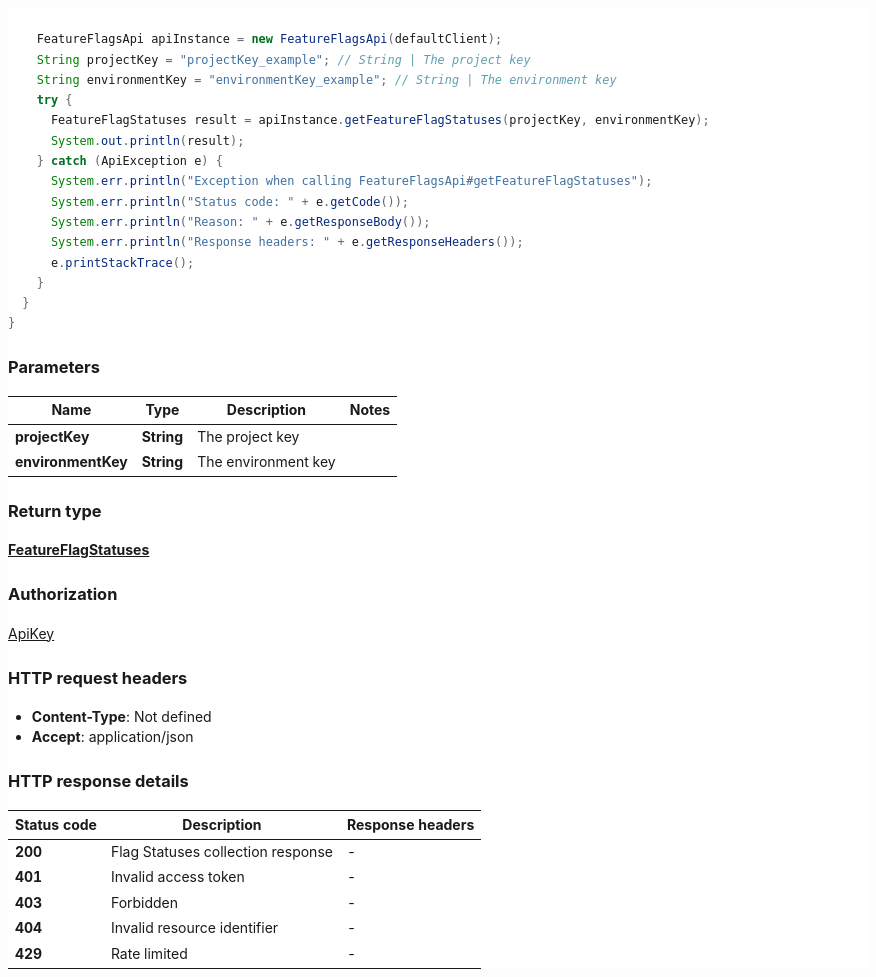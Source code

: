 ```java

    FeatureFlagsApi apiInstance = new FeatureFlagsApi(defaultClient);
    String projectKey = "projectKey_example"; // String | The project key
    String environmentKey = "environmentKey_example"; // String | The environment key
    try {
      FeatureFlagStatuses result = apiInstance.getFeatureFlagStatuses(projectKey, environmentKey);
      System.out.println(result);
    } catch (ApiException e) {
      System.err.println("Exception when calling FeatureFlagsApi#getFeatureFlagStatuses");
      System.err.println("Status code: " + e.getCode());
      System.err.println("Reason: " + e.getResponseBody());
      System.err.println("Response headers: " + e.getResponseHeaders());
      e.printStackTrace();
    }
  }
}
```

### Parameters

| Name | Type | Description  | Notes |
|------------- | ------------- | ------------- | -------------|
| **projectKey** | **String**| The project key | |
| **environmentKey** | **String**| The environment key | |

### Return type

[**FeatureFlagStatuses**](FeatureFlagStatuses.md)

### Authorization

[ApiKey](../README.md#ApiKey)

### HTTP request headers

 - **Content-Type**: Not defined
 - **Accept**: application/json

### HTTP response details
| Status code | Description | Response headers |
|-------------|-------------|------------------|
| **200** | Flag Statuses collection response |  -  |
| **401** | Invalid access token |  -  |
| **403** | Forbidden |  -  |
| **404** | Invalid resource identifier |  -  |
| **429** | Rate limited |  -  |
